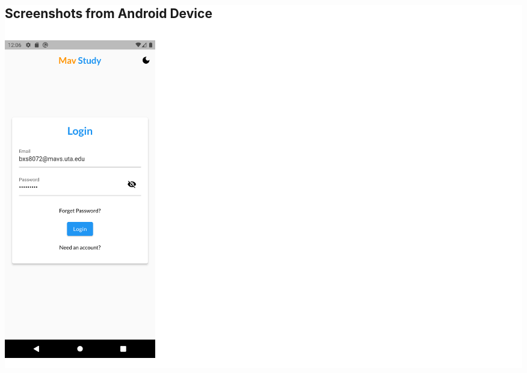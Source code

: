 ## Screenshots from Android Device
<img src="https://github.com/sthabhuwan97/uta_library/blob/master/screenshots/android/login_page.png"  height="550" width="250"/>